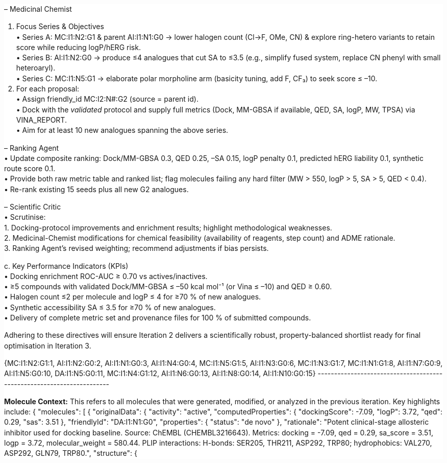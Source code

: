 – Medicinal Chemist  
  1. Focus Series & Objectives  
     • Series A: MC:I1:N2:G1 & parent AI:I1:N1:G0 → lower halogen count (Cl→F, OMe, CN) & explore ring-hetero variants to retain score while reducing logP/hERG risk.  
     • Series B: AI:I1:N2:G0 → produce ≤4 analogues that cut SA to ≤3.5 (e.g., simplify fused system, replace CN phenyl with small heteroaryl).  
     • Series C: MC:I1:N5:G1 → elaborate polar morpholine arm (basicity tuning, add F, CF₃) to seek score ≤ –10.  
  2. For each proposal:  
     • Assign friendly_id MC:I2:N#:G2 (source = parent id).  
     • Dock with the *validated* protocol and supply full metrics (Dock, MM-GBSA if available, QED, SA, logP, MW, TPSA) via VINA_REPORT.  
     • Aim for at least 10 new analogues spanning the above series.

– Ranking Agent  
  • Update composite ranking: Dock/MM-GBSA 0.3, QED 0.25, –SA 0.15, logP penalty 0.1, predicted hERG liability 0.1, synthetic route score 0.1.  
  • Provide both raw metric table and ranked list; flag molecules failing any hard filter (MW > 550, logP > 5, SA > 5, QED < 0.4).  
  • Re-rank existing 15 seeds plus all new G2 analogues.

– Scientific Critic  
  • Scrutinise:  
     1. Docking-protocol improvements and enrichment results; highlight methodological weaknesses.  
     2. Medicinal-Chemist modifications for chemical feasibility (availability of reagents, step count) and ADME rationale.  
     3. Ranking Agent’s revised weighting; recommend adjustments if bias persists.  

c. Key Performance Indicators (KPIs)  
  • Docking enrichment ROC-AUC ≥ 0.70 vs actives/inactives.  
  • ≥5 compounds with validated Dock/MM-GBSA ≤ –50 kcal mol⁻¹ (or Vina ≤ –10) and QED ≥ 0.60.  
  • Halogen count ≤2 per molecule and logP ≤ 4 for ≥70 % of new analogues.  
  • Synthetic accessibility SA ≤ 3.5 for ≥70 % of new analogues.  
  • Delivery of complete metric set and provenance files for 100 % of submitted compounds.

Adhering to these directives will ensure Iteration 2 delivers a scientifically robust, property-balanced shortlist ready for final optimisation in Iteration 3.

<ranking>
{MC:I1:N2:G1:1, AI:I1:N2:G0:2, AI:I1:N1:G0:3, AI:I1:N4:G0:4, MC:I1:N5:G1:5, AI:I1:N3:G0:6, MC:I1:N3:G1:7, MC:I1:N1:G1:8, AI:I1:N7:G0:9, AI:I1:N5:G0:10, DA:I1:N5:G0:11, MC:I1:N4:G1:12, AI:I1:N6:G0:13, AI:I1:N8:G0:14, AI:I1:N10:G0:15}
</ranking>
----------------------------------------------------------------------

**Molecule Context:** This refers to all molecules that were generated, modified, or analyzed in the previous iteration. Key highlights include: {
   "molecules": [
      {
         "originalData": {
            "activity": "active",
            "computedProperties": {
               "dockingScore": -7.09,
               "logP": 3.72,
               "qed": 0.29,
               "sas": 3.51
            },
            "friendlyId": "DA:I1:N1:G0",
            "properties": {
               "status": "de novo"
            },
            "rationale": "Potent clinical-stage allosteric inhibitor used for docking baseline. Source: ChEMBL (CHEMBL3216643). Metrics: docking = -7.09, qed = 0.29, sa_score = 3.51, logp = 3.72, molecular_weight = 580.44. PLIP interactions: H-bonds: SER205, THR211, ASP292, TRP80; hydrophobics: VAL270, ASP292, GLN79, TRP80.",
            "structure": {